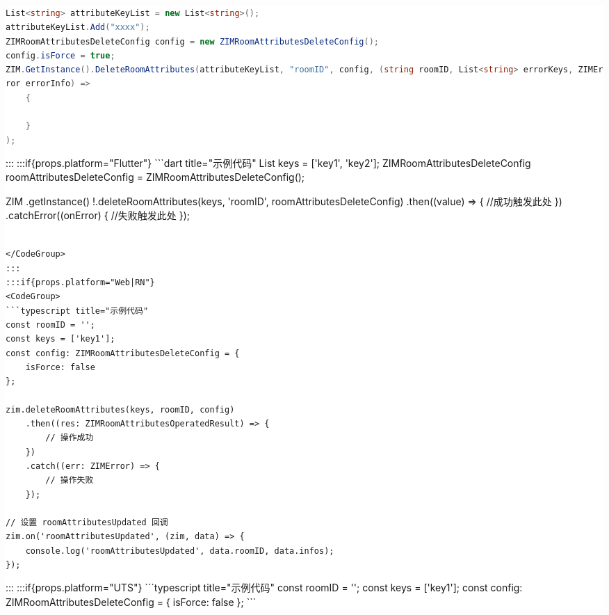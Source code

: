 ```cs title="示例代码"
List<string> attributeKeyList = new List<string>();
attributeKeyList.Add("xxxx");
ZIMRoomAttributesDeleteConfig config = new ZIMRoomAttributesDeleteConfig();
config.isForce = true;
ZIM.GetInstance().DeleteRoomAttributes(attributeKeyList, "roomID", config, (string roomID, List<string> errorKeys, ZIMError errorInfo) =>
    {

    }
);
```
</CodeGroup>
:::
:::if{props.platform="Flutter"}
<CodeGroup>
```dart title="示例代码"
List<String> keys = ['key1', 'key2'];
ZIMRoomAttributesDeleteConfig roomAttributesDeleteConfig = ZIMRoomAttributesDeleteConfig();

ZIM
    .getInstance()
    !.deleteRoomAttributes(keys, 'roomID', roomAttributesDeleteConfig)
    .then((value) => {
        //成功触发此处
    })
    .catchError((onError) {
        //失败触发此处
    });
```

</CodeGroup>
:::
:::if{props.platform="Web|RN"}
<CodeGroup>
```typescript title="示例代码"
const roomID = '';
const keys = ['key1'];
const config: ZIMRoomAttributesDeleteConfig = {
    isForce: false
};

zim.deleteRoomAttributes(keys, roomID, config)
    .then((res: ZIMRoomAttributesOperatedResult) => {
        // 操作成功
    })
    .catch((err: ZIMError) => {
        // 操作失败
    });

// 设置 roomAttributesUpdated 回调
zim.on('roomAttributesUpdated', (zim, data) => {
    console.log('roomAttributesUpdated', data.roomID, data.infos);
});
```
</CodeGroup>
:::
:::if{props.platform="UTS"}
<CodeGroup>
```typescript title="示例代码"
const roomID = '';
const keys = ['key1'];
const config: ZIMRoomAttributesDeleteConfig = {
    isForce: false
};
```